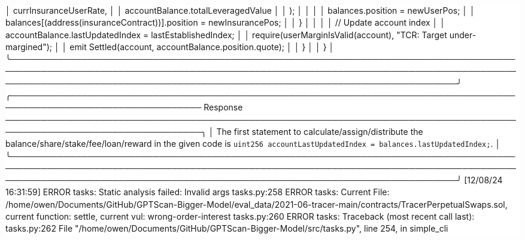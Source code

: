 │                     currInsuranceUserRate,                                                                                                                                                                                                            │
│                     accountBalance.totalLeveragedValue                                                                                                                                                                                                │
│                 );                                                                                                                                                                                                                                    │
│                                                                                                                                                                                                                                                       │
│                 balances.position = newUserPos;                                                                                                                                                                                                       │
│                 balances[(address(insuranceContract))].position = newInsurancePos;                                                                                                                                                                    │
│             }                                                                                                                                                                                                                                         │
│                                                                                                                                                                                                                                                       │
│             // Update account index                                                                                                                                                                                                                   │
│             accountBalance.lastUpdatedIndex = lastEstablishedIndex;                                                                                                                                                                                   │
│             require(userMarginIsValid(account), "TCR: Target under-margined");                                                                                                                                                                        │
│             emit Settled(account, accountBalance.position.quote);                                                                                                                                                                                     │
│         }                                                                                                                                                                                                                                             │
│     }                                                                                                                                                                                                                                                 │
╰───────────────────────────────────────────────────────────────────────────────────────────────────────────────────────────────────────────────────────────────────────────────────────────────────────────────────────────────────────────────────────╯
╭────────────────────────────────────────────────────────────────────────────────────────────────────────────────────── Response ───────────────────────────────────────────────────────────────────────────────────────────────────────────────────────╮
│ The first statement to calculate/assign/distribute the balance/share/stake/fee/loan/reward in the given code is `uint256 accountLastUpdatedIndex = balances.lastUpdatedIndex;`.                                                                       │
╰───────────────────────────────────────────────────────────────────────────────────────────────────────────────────────────────────────────────────────────────────────────────────────────────────────────────────────────────────────────────────────╯
[12/08/24 16:31:59] ERROR    tasks: Static analysis failed: Invalid args                                                                                                                                                                     tasks.py:258
                    ERROR    tasks: Current File: /home/owen/Documents/GitHub/GPTScan-Bigger-Model/eval_data/2021-06-tracer-main/contracts/TracerPerpetualSwaps.sol, current function: settle, current vul: wrong-order-interest             tasks.py:260
                    ERROR    tasks: Traceback (most recent call last):                                                                                                                                                                       tasks.py:262
                               File "/home/owen/Documents/GitHub/GPTScan-Bigger-Model/src/tasks.py", line 254, in simple_cli                                                                                                                             